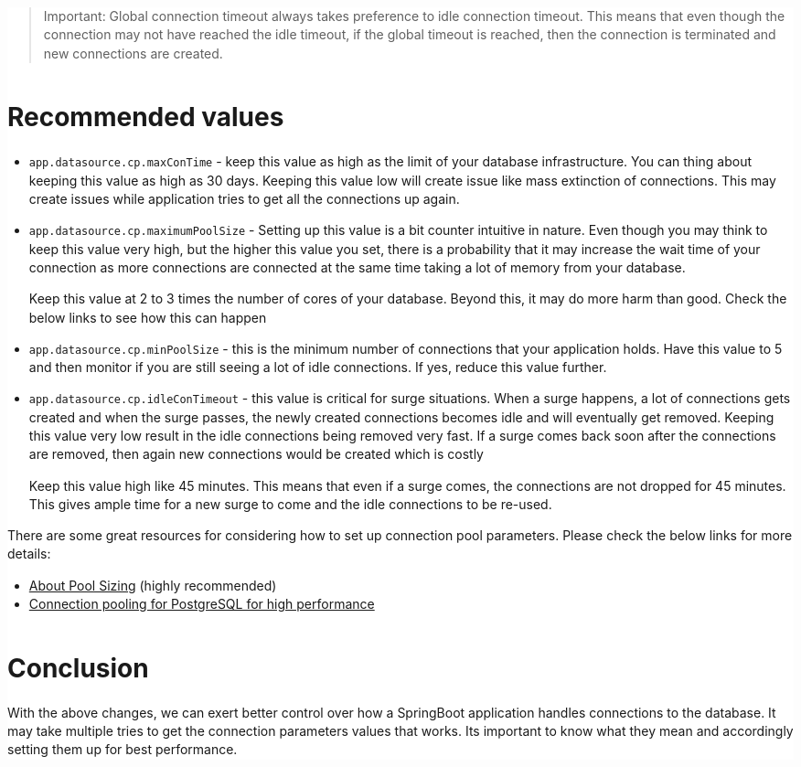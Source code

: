 > Important: Global connection timeout always takes preference to idle connection timeout. This means that even though the connection may not have reached the idle timeout, if the global timeout is reached, then the connection is terminated and new connections are created.

# Recommended values

- `app.datasource.cp.maxConTime` - keep this value as high as the limit of your database infrastructure. You can thing about keeping this value as high as 30 days. Keeping this value low will create issue like mass extinction of connections. This may create issues while application tries to get all the connections up again. 

- `app.datasource.cp.maximumPoolSize` - Setting up this value is a bit counter intuitive in nature. Even though you may think to keep this value very high, but the higher this value you set, there is a probability that it may increase the wait time of your connection as more connections are connected at the same time taking a lot of memory from your database. 

  Keep this value at 2 to 3 times the number of cores of your database. Beyond this, it may do more harm than good. Check the below links to see how this can happen

- `app.datasource.cp.minPoolSize` - this is the minimum number of connections that your application holds. Have this value to 5 and then monitor if you are still seeing a lot of idle connections. If yes, reduce this value further. 

- `app.datasource.cp.idleConTimeout` - this value is critical for surge situations. When a surge happens, a lot of connections gets created and when the surge passes, the newly created connections becomes idle and will eventually get removed. Keeping this value very low result in the idle connections being removed very fast. If a surge comes back soon after the connections are removed, then again new connections would be created which is costly

  Keep this value high like 45 minutes. This means that even if a surge comes, the connections are not dropped for 45 minutes. This gives ample time for a new surge to come and the idle connections to be re-used.

There are some great resources for considering how to set up connection pool parameters. Please check the below links for more details:

- [About Pool Sizing](https://github.com/brettwooldridge/HikariCP/wiki/About-Pool-Sizing) (highly recommended)
- [Connection pooling for PostgreSQL for high performance](https://distributedsystemsauthority.com/connection-pooling-postgresql-high-performance-guide-part-3-12/)

# Conclusion

With the above changes, we can exert better control over how a SpringBoot application handles connections to the database. It may take multiple tries to get the connection parameters values that works. Its important to know what they mean and accordingly setting them up for best performance.